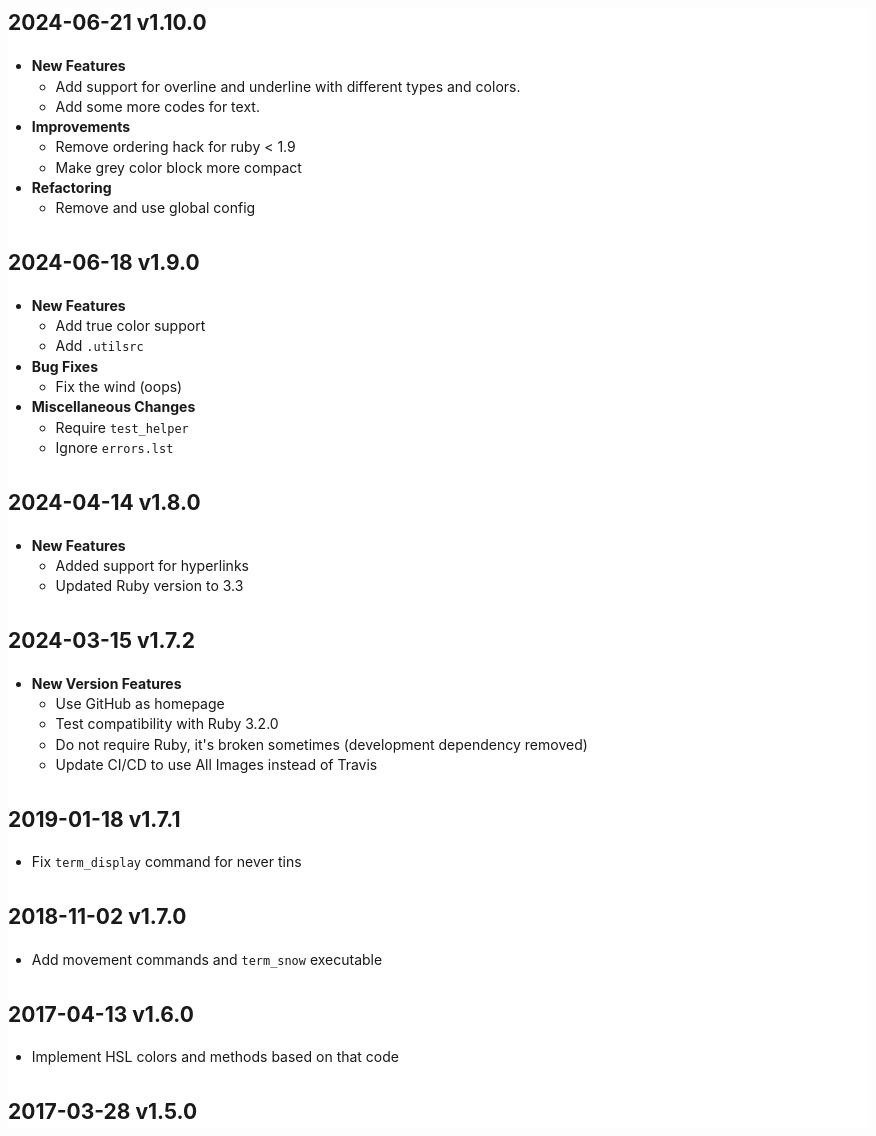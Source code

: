 ## 2024-06-21 v1.10.0

* **New Features**
	+ Add support for overline and underline with different types and colors.
	+ Add some more codes for text.
* **Improvements**
	+ Remove ordering hack for ruby < 1.9
	+ Make grey color block more compact
* **Refactoring**
	+ Remove and use global config

## 2024-06-18 v1.9.0

* **New Features**
	+ Add true color support
	+ Add `.utilsrc`
* **Bug Fixes**
	+ Fix the wind (oops)
* **Miscellaneous Changes**
	+ Require `test_helper`
	+ Ignore `errors.lst`

## 2024-04-14 v1.8.0

* **New Features**
	+ Added support for hyperlinks
	+ Updated Ruby version to 3.3

## 2024-03-15 v1.7.2

* **New Version Features**
	+ Use GitHub as homepage
	+ Test compatibility with Ruby 3.2.0
	+ Do not require Ruby, it's broken sometimes (development dependency removed)
	+ Update CI/CD to use All Images instead of Travis

## 2019-01-18 v1.7.1

* Fix `term_display` command for never tins

## 2018-11-02 v1.7.0

* Add movement commands and `term_snow` executable

## 2017-04-13 v1.6.0

* Implement HSL colors and methods based on that code

## 2017-03-28 v1.5.0
